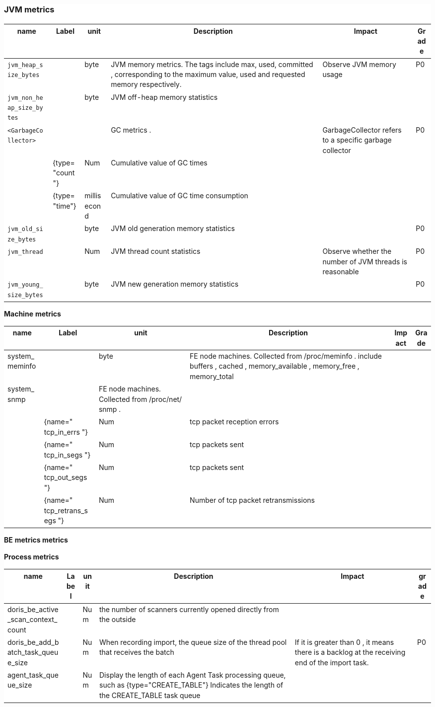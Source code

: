 ### **JVM** **metrics**

| **name**                | **Label**      | **unit**    | **Description**                                                                                                                          | **Impact**                                              | **Grade** |
| ----------------------- | -------------- | ----------- |------------------------------------------------------------------------------------------------------------------------------------------|---------------------------------------------------------| --------- |
| `jvm_heap_size_bytes`     |                | byte        | JVM memory metrics. The tags include max, used, committed , corresponding to the maximum value, used and requested memory  respectively. | Observe JVM memory usage                                | P0        |
| `jvm_non_heap_size_bytes` |                | byte        | JVM off-heap memory statistics                                                                                                           |                                                         |           |
| `<GarbageCollector>`    |                |             | GC metrics .                                                                                                                             | GarbageCollector refers to a specific garbage collector | P0        |
|                         | {type="count"} | Num         | Cumulative value of GC times                                                                                                             |                                                         |           |
|                         | {type="time"}  | millisecond | Cumulative value of GC time consumption                                                                                                  |                                                         |           |
| `jvm_old_size_bytes`      |                | byte        | JVM old generation memory statistics                                                                                                     |                                                         | P0        |
| `jvm_thread`              |                | Num         | JVM thread count statistics                                                                                                              | Observe whether the number of JVM threads is reasonable | P0        |
| `jvm_young_size_bytes`    |                | byte        | JVM new generation memory statistics                                                                                                     |                                                         | P0        |

**Machine** **metrics**

| **name**       | **Label**                    | **unit**                                            | **Description**                                                 | **Impact** | **Grade** |
| -------------- | ---------------------------- | --------------------------------------------------- | ------------------------------------------------------------ | -------------- | --------- |
| system_meminfo |                              | byte                                                | FE node machines. Collected from /proc/meminfo  . include buffers , cached , memory_available , memory_free  , memory_total |                |           |
| system_snmp    |                              | FE node machines. Collected from /proc/net/  snmp . |                                                              |                |           |
|                | {name=" tcp_in_errs  "}      | Num                                                 | tcp packet reception errors                                  |                |           |
|                | {name=" tcp_in_segs  "}      | Num                                                 | tcp packets sent                                             |                |           |
|                | {name=" tcp_out_segs  "}     | Num                                                 | tcp packets sent                                             |                |           |
|                | {name=" tcp_retrans_segs  "} | Num                                                 | Number of tcp packet retransmissions                         |                |           |

**BE** **metrics metrics**

**Process metrics**

| **name**                                        | **Label**                                       | **unit**       | **Description**                                                 | **Impact**                                               | **grade** |
| ----------------------------------------------- | ----------------------------------------------- | -------------- | ------------------------------------------------------------ | ------------------------------------------------------------ | --------- |
| doris_be_active_scan_context_count              |                                                 | Num            | the number of scanners currently opened directly from the outside |                                                              |           |
| doris_be_add_batch_task_queue_size              |                                                 | Num            | When recording import, the queue size of the thread pool that receives the batch | If it is greater than 0 , it means there is a backlog at the receiving end of the import task. | P0        |
| agent_task_queue_size                           |                                                 | Num            | Display the length of each Agent Task processing queue, such as {type="CREATE_TABLE"} Indicates the length of the CREATE_TABLE task queue |                                                              |           |